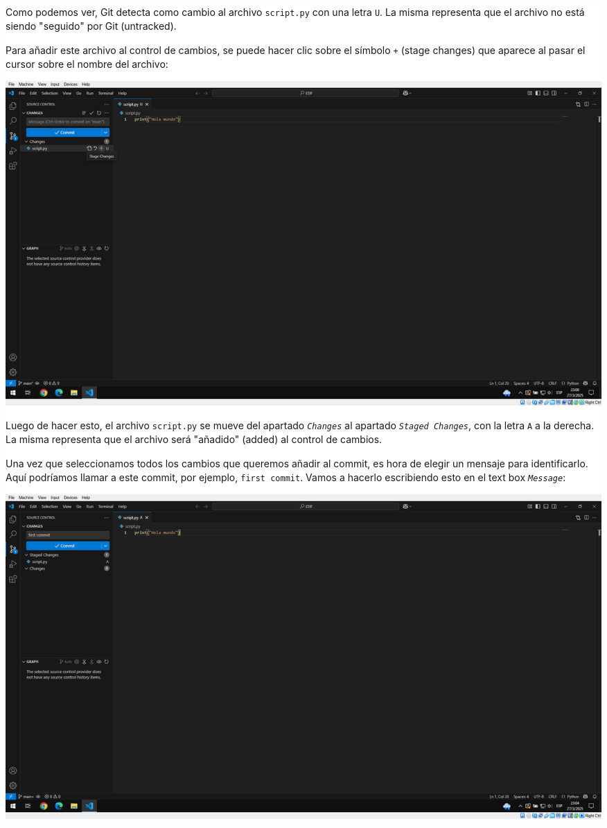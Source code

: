 Como podemos ver, Git detecta como cambio al archivo `script.py` con una letra `U`. La misma representa que el archivo no está siendo "seguido" por Git (untracked).

Para añadir este archivo al control de cambios, se puede hacer clic sobre el símbolo `+` (stage changes) que aparece al pasar el cursor sobre el nombre del archivo:

![Screenshot 21.png](../.img/instructivo-git/Screenshot%2021.png)

Luego de hacer esto, el archivo `script.py` se mueve del apartado *`Changes`* al apartado *`Staged Changes`*, con la letra `A` a la derecha. La misma representa que el archivo será "añadido" (added) al control de cambios.

Una vez que seleccionamos todos los cambios que queremos añadir al commit, es hora de elegir un mensaje para identificarlo. Aquí podríamos llamar a este commit, por ejemplo, `first commit`. Vamos a hacerlo escribiendo esto en el text box *`Message`*:

![Screenshot 22.png](../.img/instructivo-git/Screenshot%2022.png)
